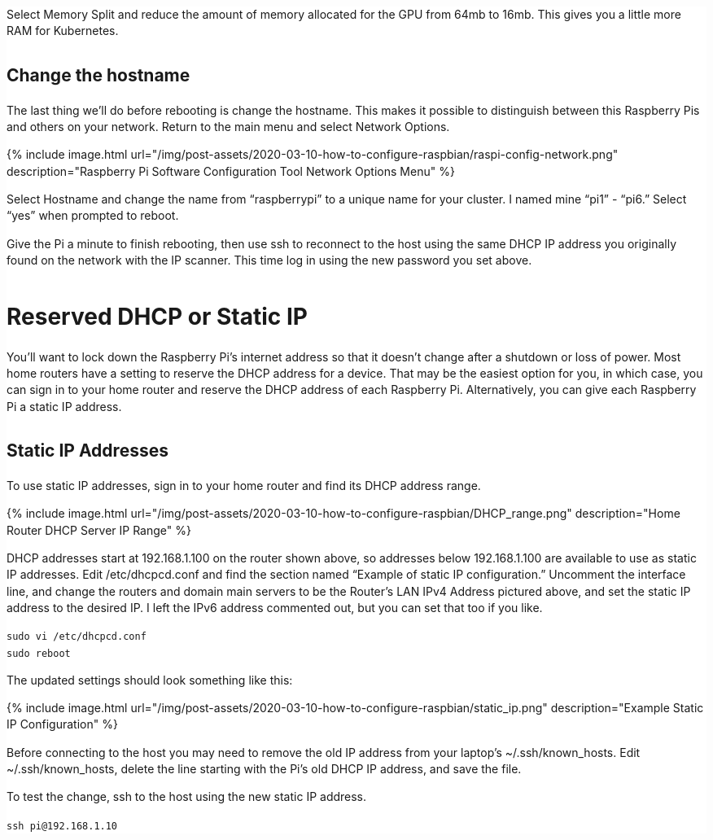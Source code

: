 Select Memory Split and reduce the amount of memory allocated for the GPU from 64mb to 16mb. This gives you a little more RAM for Kubernetes.
## Change the hostname
The last thing we’ll do before rebooting is change the hostname. This makes it possible to distinguish between this Raspberry Pis and others on your network. Return to the main menu and select Network Options.	

{% include image.html url="/img/post-assets/2020-03-10-how-to-configure-raspbian/raspi-config-network.png" description="Raspberry Pi Software Configuration Tool Network Options Menu" %}

Select Hostname and change the name from “raspberrypi” to a unique name for your cluster. I named mine “pi1” - “pi6.” Select “yes” when prompted to reboot.

Give the Pi a minute to finish rebooting, then use ssh to reconnect to the host using the same DHCP IP address you originally found on the network with the IP scanner. This time log in using the new password you set above.
# Reserved DHCP or Static IP

You’ll want to lock down the Raspberry Pi’s internet address so that it doesn’t change after a shutdown or loss of power. Most home routers have a setting to reserve the DHCP address for a device. That may be the easiest option for you, in which case, you can sign in to your home router and reserve the DHCP address of each Raspberry Pi. Alternatively, you can give each Raspberry Pi a static IP address.
## Static IP Addresses 

To use static IP addresses, sign in to your home router and find its DHCP address range.

{% include image.html url="/img/post-assets/2020-03-10-how-to-configure-raspbian/DHCP_range.png" description="Home Router DHCP Server IP Range" %}

DHCP addresses start at 192.168.1.100 on the router shown above, so addresses below 192.168.1.100 are available to use as static IP addresses. Edit /etc/dhcpcd.conf and find the section named “Example of static IP configuration.” Uncomment the interface line, and change the routers and domain main servers to be the Router’s LAN IPv4 Address pictured above, and set the static IP address to the desired IP. I left the IPv6 address commented out, but you can set that too if you like.

```shell
sudo vi /etc/dhcpcd.conf
sudo reboot
```

The updated settings should look something like this:

{% include image.html url="/img/post-assets/2020-03-10-how-to-configure-raspbian/static_ip.png" description="Example Static IP Configuration" %}

Before connecting to the host you may need to remove the old IP address from your laptop’s ~/.ssh/known_hosts. Edit ~/.ssh/known_hosts, delete the line starting with the Pi’s old DHCP IP address, and save the file. 

To test the change, ssh to the host using the new static IP address.

```shell
ssh pi@192.168.1.10
```
